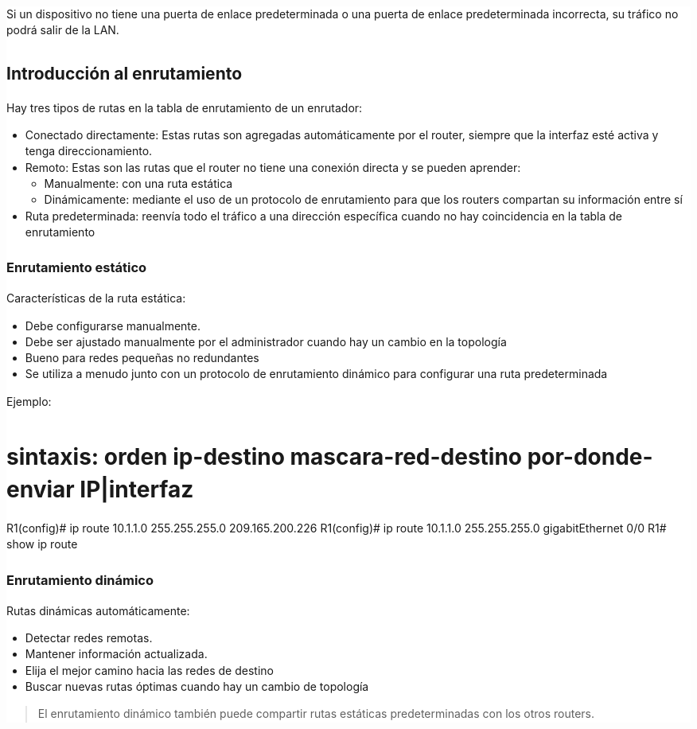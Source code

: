 Si un dispositivo no tiene una puerta de enlace predeterminada o una puerta de enlace predeterminada incorrecta, su tráfico no podrá salir de la LAN.

## Introducción al enrutamiento

Hay tres tipos de rutas en la tabla de enrutamiento de un enrutador:

- Conectado directamente: Estas rutas son agregadas automáticamente por el router, siempre que la interfaz esté activa y tenga direccionamiento. 
- Remoto: Estas son las rutas que el router no tiene una conexión directa y se pueden aprender:
  - Manualmente: con una ruta estática
  - Dinámicamente: mediante el uso de un protocolo de enrutamiento para que los routers compartan su información entre sí
- Ruta predeterminada: reenvía todo el tráfico a una dirección específica cuando no hay coincidencia en la tabla de enrutamiento 

### Enrutamiento estático

Características de la ruta estática:

- Debe configurarse manualmente.
- Debe ser ajustado manualmente por el administrador cuando hay un cambio en la topología
- Bueno para redes pequeñas no redundantes
- Se utiliza a menudo junto con un protocolo de enrutamiento dinámico para configurar una ruta predeterminada

Ejemplo:

  # sintaxis: orden ip-destino mascara-red-destino por-donde-enviar IP|interfaz
  R1(config)# ip route 10.1.1.0 255.255.255.0 209.165.200.226
  R1(config)# ip route 10.1.1.0 255.255.255.0 gigabitEthernet 0/0
  R1# show ip route


### Enrutamiento dinámico

Rutas dinámicas automáticamente:

- Detectar redes remotas.
- Mantener información actualizada.
- Elija el mejor camino hacia las redes de destino
- Buscar nuevas rutas óptimas cuando hay un cambio de topología

> El enrutamiento dinámico también puede compartir rutas estáticas predeterminadas con los otros routers.

